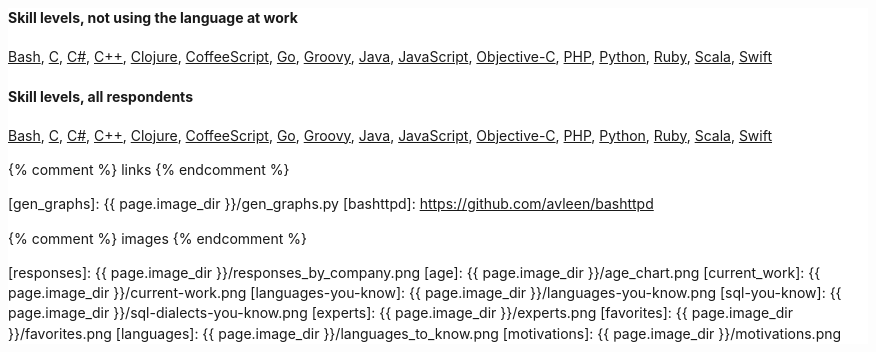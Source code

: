 #### Skill levels, not using the language at work

[Bash]({{page.image_dir}}/expert/amateur/Bash.png), [C]({{page.image_dir}}/expert/amateur/C.png), [C#]({{page.image_dir}}/expert/amateur/C%23.png), [C++]({{page.image_dir}}/expert/amateur/C++.png), [Clojure]({{page.image_dir}}/expert/amateur/Clojure.png), [CoffeeScript]({{page.image_dir}}/expert/amateur/CoffeeScript.png), [Go]({{page.image_dir}}/expert/amateur/Go.png), [Groovy]({{page.image_dir}}/expert/amateur/Groovy.png), [Java]({{page.image_dir}}/expert/amateur/Java.png), [JavaScript]({{page.image_dir}}/expert/amateur/JavaScript.png), [Objective-C]({{page.image_dir}}/expert/amateur/Objective-C.png), [PHP]({{page.image_dir}}/expert/amateur/PHP.png), [Python]({{page.image_dir}}/expert/amateur/Python.png), [Ruby]({{page.image_dir}}/expert/amateur/Ruby.png), [Scala]({{page.image_dir}}/expert/amateur/Scala.png), [Swift]({{page.image_dir}}/expert/amateur/Swift.png)

#### Skill levels, all respondents

[Bash]({{page.image_dir}}/expert/all/Bash.png), [C]({{page.image_dir}}/expert/all/C.png), [C#]({{page.image_dir}}/expert/all/C%23.png), [C++]({{page.image_dir}}/expert/all/C++.png), [Clojure]({{page.image_dir}}/expert/all/Clojure.png), [CoffeeScript]({{page.image_dir}}/expert/all/CoffeeScript.png), [Go]({{page.image_dir}}/expert/all/Go.png), [Groovy]({{page.image_dir}}/expert/all/Groovy.png), [Java]({{page.image_dir}}/expert/all/Java.png), [JavaScript]({{page.image_dir}}/expert/all/JavaScript.png), [Objective-C]({{page.image_dir}}/expert/all/Objective-C.png), [PHP]({{page.image_dir}}/expert/all/PHP.png), [Python]({{page.image_dir}}/expert/all/Python.png), [Ruby]({{page.image_dir}}/expert/all/Ruby.png), [Scala]({{page.image_dir}}/expert/all/Scala.png), [Swift]({{page.image_dir}}/expert/all/Swift.png)

{% comment %}
    links
{% endcomment %}

[results]: https://docs.google.com/spreadsheets/d/1naKVK5YnUb0suEFyNIZlN6p2ils1rUGVI0zdFn6jGgM/edit?usp=sharing
[gen_graphs]: {{ page.image_dir }}/gen_graphs.py
[bashttpd]: https://github.com/avleen/bashttpd

{% comment %}
    images
{% endcomment %}

[responses]: {{ page.image_dir }}/responses_by_company.png
[age]: {{ page.image_dir }}/age_chart.png
[current_work]: {{ page.image_dir }}/current-work.png
[languages-you-know]: {{ page.image_dir }}/languages-you-know.png
[sql-you-know]: {{ page.image_dir }}/sql-dialects-you-know.png
[experts]: {{ page.image_dir }}/experts.png
[favorites]: {{ page.image_dir }}/favorites.png
[languages]: {{ page.image_dir }}/languages_to_know.png
[motivations]: {{ page.image_dir }}/motivations.png
